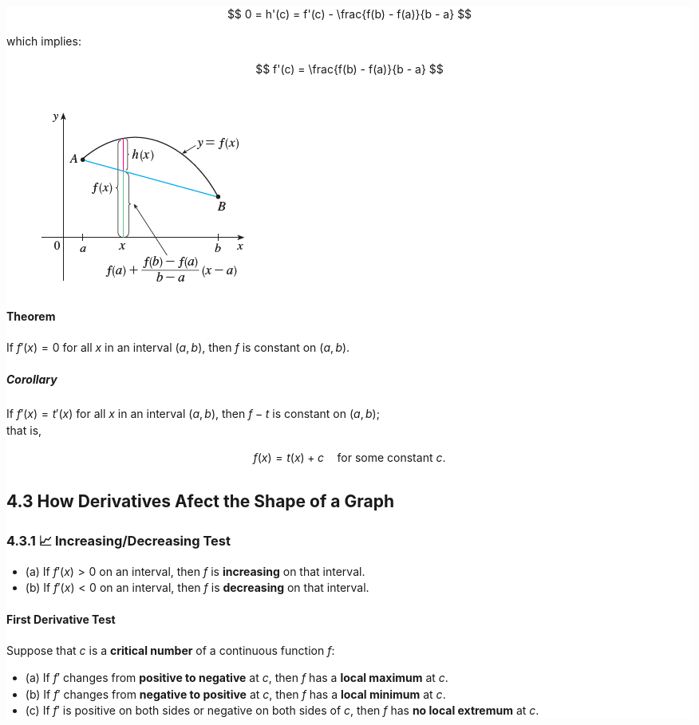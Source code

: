 $$
0 = h'(c) = f'(c) - \frac{f(b) - f(a)}{b - a}
$$

which implies:

$$
f'(c) = \frac{f(b) - f(a)}{b - a}
$$

<img src="images/proof_MVT.png">

#### Theorem
If $f'(x) = 0$ for all $x$ in an interval $(a, b)$, then $f$ is constant on $(a, b)$.

#####  *Corollary*

If $f'(x) = t'(x)$ for all $x$ in an interval $(a, b)$,  then $f - t$ is constant on $(a, b)$;  
that is,

$$
f(x) = t(x) + c  \quad \text{for some constant $c$.}
$$

## 4.3 How Derivatives Afect the Shape of a Graph

### 4.3.1 📈 Increasing/Decreasing Test

- (a) If $f'(x) > 0$ on an interval, then $f$ is **increasing** on that interval.  
- (b) If $f'(x) < 0$ on an interval, then $f$ is **decreasing** on that interval.


#### First Derivative Test

Suppose that $c$ is a **critical number** of a continuous function $f$:

- (a) If $f'$ changes from **positive to negative** at $c$, then $f$ has a **local maximum** at $c$.  
- (b) If $f'$ changes from **negative to positive** at $c$, then $f$ has a **local minimum** at $c$.  
- (c) If $f'$ is positive on both sides or negative on both sides of $c$, then $f$ has **no local extremum** at $c$.
